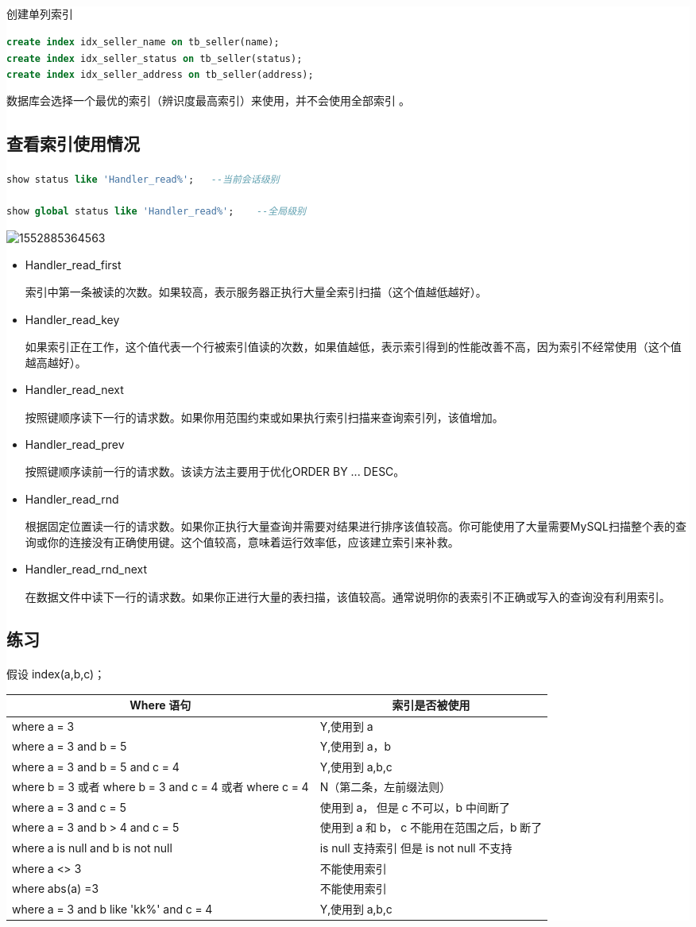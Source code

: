 

创建单列索引 

```sql
create index idx_seller_name on tb_seller(name);
create index idx_seller_status on tb_seller(status);
create index idx_seller_address on tb_seller(address);
```

数据库会选择一个最优的索引（辨识度最高索引）来使用，并不会使用全部索引 。

## 查看索引使用情况

```sql
show status like 'Handler_read%';	--当前会话级别

show global status like 'Handler_read%';	--全局级别
```

![1552885364563](https://gitee.com/hnistzdk/picture/raw/master/images/202203011854595.png)

- Handler_read_first

  索引中第一条被读的次数。如果较高，表示服务器正执行大量全索引扫描（这个值越低越好）。

- Handler_read_key

  如果索引正在工作，这个值代表一个行被索引值读的次数，如果值越低，表示索引得到的性能改善不高，因为索引不经常使用（这个值越高越好）。

- Handler_read_next

  按照键顺序读下一行的请求数。如果你用范围约束或如果执行索引扫描来查询索引列，该值增加。

- Handler_read_prev

  按照键顺序读前一行的请求数。该读方法主要用于优化ORDER BY ... DESC。

- Handler_read_rnd

  根据固定位置读一行的请求数。如果你正执行大量查询并需要对结果进行排序该值较高。你可能使用了大量需要MySQL扫描整个表的查询或你的连接没有正确使用键。这个值较高，意味着运行效率低，应该建立索引来补救。

- Handler_read_rnd_next

  在数据文件中读下一行的请求数。如果你正进行大量的表扫描，该值较高。通常说明你的表索引不正确或写入的查询没有利用索引。

  

## 练习

假设 index(a,b,c)；

| Where 语句                                              | 索引是否被使用                             |
| ------------------------------------------------------- | ------------------------------------------ |
| where a = 3                                             | Y,使用到 a                                 |
| where a = 3 and b = 5                                   | Y,使用到 a，b                              |
| where a = 3 and b = 5 and c = 4                         | Y,使用到 a,b,c                             |
| where b = 3 或者 where b = 3 and c = 4 或者 where c = 4 | N（第二条，左前缀法则）                    |
| where a = 3 and c = 5                                   | 使用到 a， 但是 c 不可以，b 中间断了       |
| where a = 3 and b > 4 and c = 5                         | 使用到 a 和 b， c 不能用在范围之后，b 断了 |
| where a is null and b is not null                       | is null 支持索引 但是 is not null 不支持   |
| where a <> 3                                            | 不能使用索引                               |
| where abs(a) =3                                         | 不能使用索引                               |
| where a = 3 and b like 'kk%' and c = 4                  | Y,使用到 a,b,c                             |